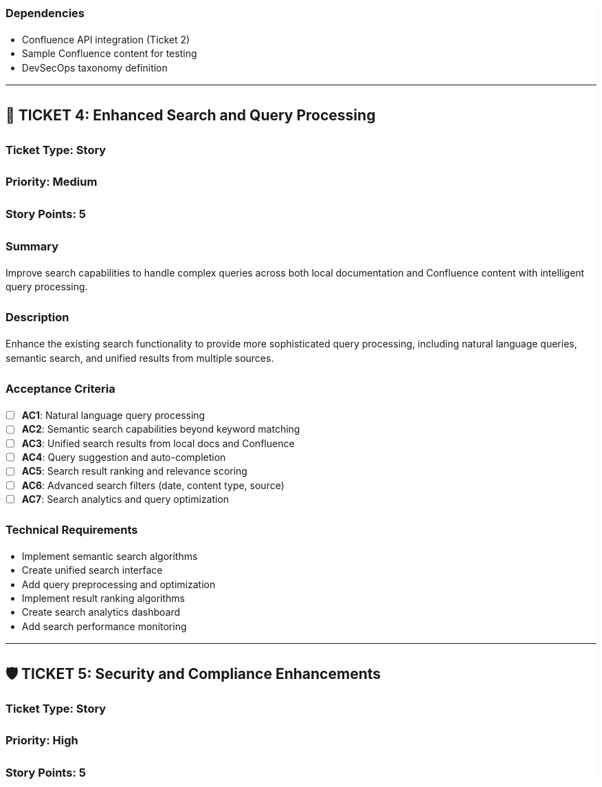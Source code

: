 ### **Dependencies**
- Confluence API integration (Ticket 2)
- Sample Confluence content for testing
- DevSecOps taxonomy definition

---

## 🔧 TICKET 4: Enhanced Search and Query Processing

### **Ticket Type**: Story
### **Priority**: Medium
### **Story Points**: 5

### **Summary**
Improve search capabilities to handle complex queries across both local documentation and Confluence content with intelligent query processing.

### **Description**
Enhance the existing search functionality to provide more sophisticated query processing, including natural language queries, semantic search, and unified results from multiple sources.

### **Acceptance Criteria**
- [ ] **AC1**: Natural language query processing
- [ ] **AC2**: Semantic search capabilities beyond keyword matching
- [ ] **AC3**: Unified search results from local docs and Confluence
- [ ] **AC4**: Query suggestion and auto-completion
- [ ] **AC5**: Search result ranking and relevance scoring
- [ ] **AC6**: Advanced search filters (date, content type, source)
- [ ] **AC7**: Search analytics and query optimization

### **Technical Requirements**
- Implement semantic search algorithms
- Create unified search interface
- Add query preprocessing and optimization
- Implement result ranking algorithms
- Create search analytics dashboard
- Add search performance monitoring

---

## 🛡️ TICKET 5: Security and Compliance Enhancements

### **Ticket Type**: Story
### **Priority**: High
### **Story Points**: 5
